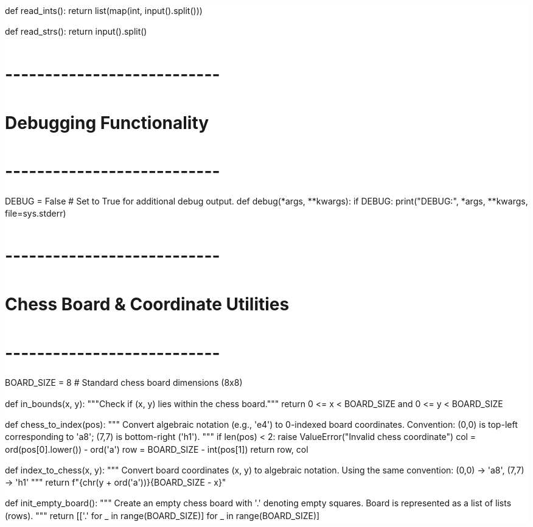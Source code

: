 def read_ints():
    return list(map(int, input().split()))

def read_strs():
    return input().split()

# ---------------------------
# Debugging Functionality
# ---------------------------
DEBUG = False  # Set to True for additional debug output.
def debug(*args, **kwargs):
    if DEBUG:
        print("DEBUG:", *args, **kwargs, file=sys.stderr)

# ---------------------------
# Chess Board & Coordinate Utilities
# ---------------------------
BOARD_SIZE = 8  # Standard chess board dimensions (8x8)

def in_bounds(x, y):
    """Check if (x, y) lies within the chess board."""
    return 0 <= x < BOARD_SIZE and 0 <= y < BOARD_SIZE

def chess_to_index(pos):
    """
    Convert algebraic notation (e.g., 'e4') to 0-indexed board coordinates.
    Convention: (0,0) is top-left corresponding to 'a8'; (7,7) is bottom-right ('h1').
    """
    if len(pos) < 2:
        raise ValueError("Invalid chess coordinate")
    col = ord(pos[0].lower()) - ord('a')
    row = BOARD_SIZE - int(pos[1])
    return row, col

def index_to_chess(x, y):
    """
    Convert board coordinates (x, y) to algebraic notation.
    Using the same convention: (0,0) -> 'a8', (7,7) -> 'h1'
    """
    return f"{chr(y + ord('a'))}{BOARD_SIZE - x}"

def init_empty_board():
    """
    Create an empty chess board with '.' denoting empty squares.
    Board is represented as a list of lists (rows).
    """
    return [['.' for _ in range(BOARD_SIZE)] for _ in range(BOARD_SIZE)]
